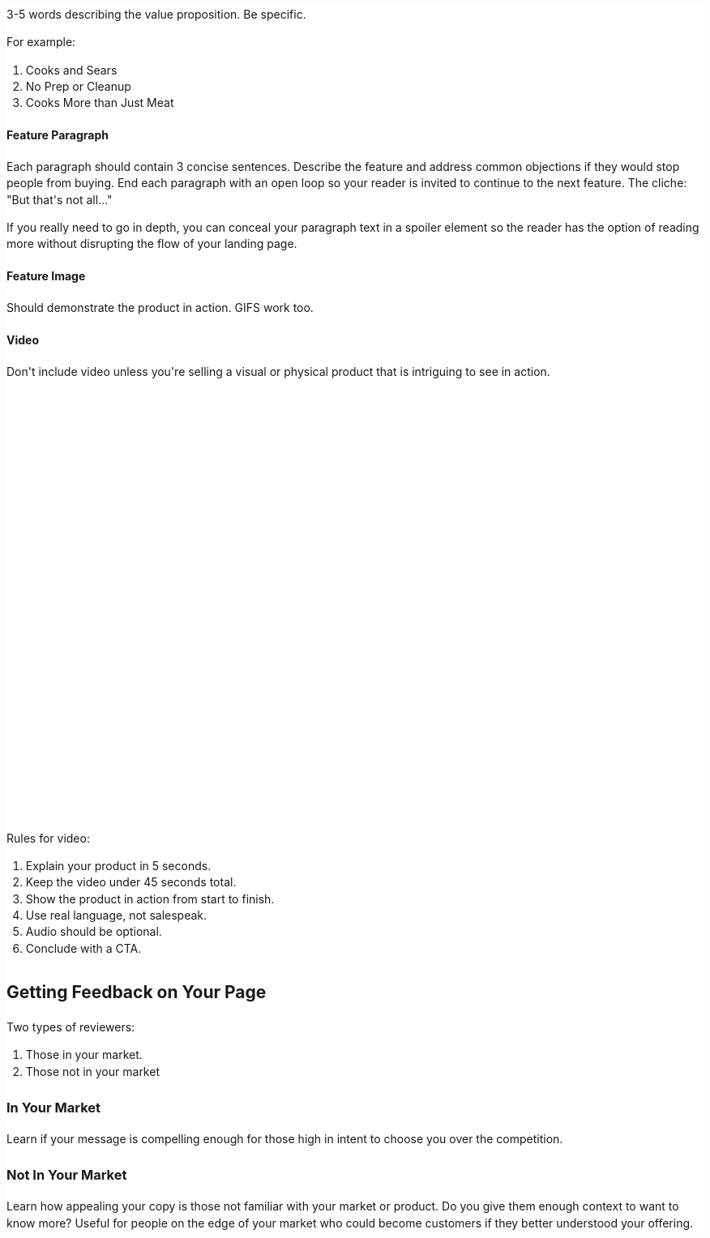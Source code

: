 3-5 words describing the value proposition. Be specific. 

For example:

1. Cooks and Sears
2. No Prep or Cleanup
3. Cooks More than Just Meat


#### Feature Paragraph

Each paragraph should contain 3 concise sentences. Describe the feature and address common objections if they would stop people from buying. End each paragraph with an open loop so your reader is invited to continue to the next feature. The cliche: "But that's not all..."

If you really need to go in depth, you can conceal your paragraph text in a spoiler element so the reader has the option of reading more without disrupting the flow of your landing page.


#### Feature Image

Should demonstrate the product in action. GIFS work too. 

#### Video

Don't include video unless you're selling a visual or physical product that is intriguing to see in action. 

<div style='position:relative; padding-bottom:calc(56.25% + 44px)'><iframe src='https://gfycat.com/ifr/PlumpCourteousBluet' frameborder='0' scrolling='no' width='100%' height='100%' style='position:absolute;top:0;left:0;' allowfullscreen></iframe></div><p><a href="https://gfycat.com/discover/coca-cola-gifs"></a> <a href="https://gfycat.com/plumpcourteousbluet-coke-coca-cola"></a></p>

Rules for video:

1. Explain your product in 5 seconds. 
2. Keep the video under 45 seconds total.
3. Show the product in action from start to finish. 
4. Use real language, not salespeak. 
5. Audio should be optional. 
6. Conclude with a CTA. 

## Getting Feedback on Your Page

Two types of reviewers:

1. Those in your market.
2. Those not in your market 

### In Your Market

Learn if your message is compelling enough for those high in intent to choose you over the competition. 

### Not In Your Market

Learn how appealing your copy is those not familiar with your market or product. Do you give them enough context to want to know more? Useful for people on the edge of your market who could become customers if they better understood your offering. 
